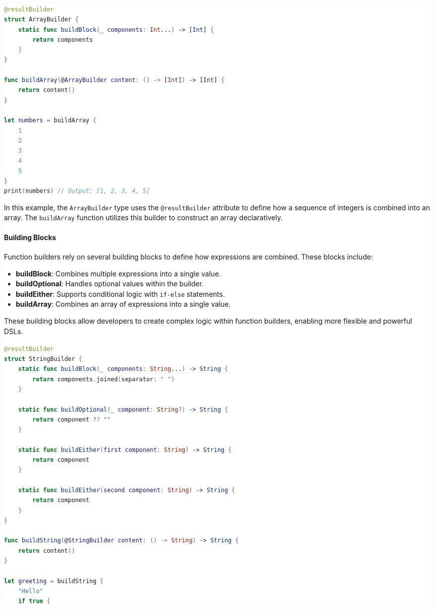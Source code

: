 ```swift
@resultBuilder
struct ArrayBuilder {
    static func buildBlock(_ components: Int...) -> [Int] {
        return components
    }
}

func buildArray(@ArrayBuilder content: () -> [Int]) -> [Int] {
    return content()
}

let numbers = buildArray {
    1
    2
    3
    4
    5
}
print(numbers) // Output: [1, 2, 3, 4, 5]
```

In this example, the `ArrayBuilder` type uses the `@resultBuilder` attribute to define how a sequence of integers is combined into an array. The `buildArray` function utilizes this builder to construct an array declaratively.

#### Building Blocks

Function builders rely on several building blocks to define how expressions are combined. These blocks include:

- **buildBlock**: Combines multiple expressions into a single value.
- **buildOptional**: Handles optional values within the builder.
- **buildEither**: Supports conditional logic with `if-else` statements.
- **buildArray**: Combines an array of expressions into a single value.

These building blocks allow developers to create complex logic within function builders, enabling more flexible and powerful DSLs.

```swift
@resultBuilder
struct StringBuilder {
    static func buildBlock(_ components: String...) -> String {
        return components.joined(separator: " ")
    }
    
    static func buildOptional(_ component: String?) -> String {
        return component ?? ""
    }
    
    static func buildEither(first component: String) -> String {
        return component
    }
    
    static func buildEither(second component: String) -> String {
        return component
    }
}

func buildString(@StringBuilder content: () -> String) -> String {
    return content()
}

let greeting = buildString {
    "Hello"
    if true {
```